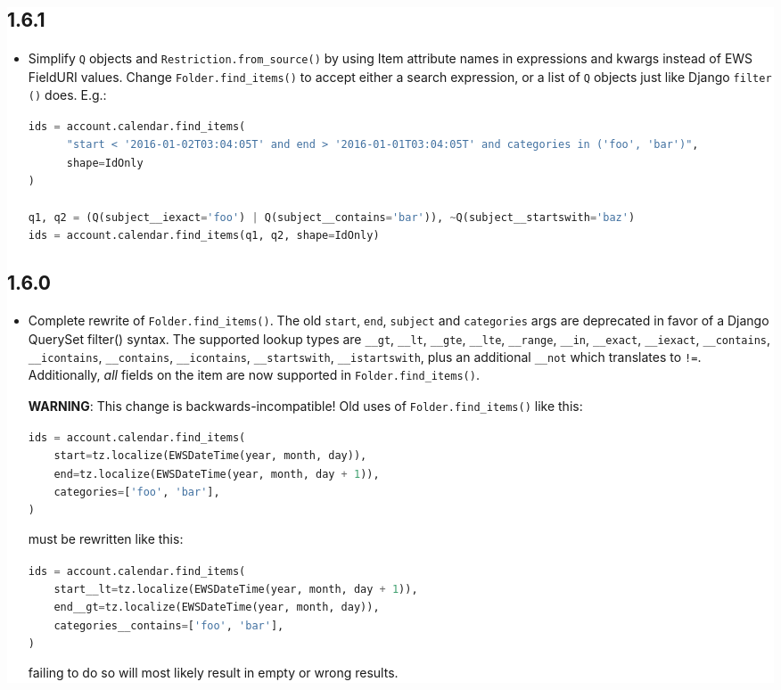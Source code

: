 1.6.1
-----

- Simplify `Q` objects and `Restriction.from_source()` by using Item attribute names in expressions and kwargs instead
  of EWS FieldURI values. Change `Folder.find_items()` to accept either a search expression, or a list of `Q` objects
  just like Django
  `filter()` does. E.g.:

    ```python
    ids = account.calendar.find_items(
          "start < '2016-01-02T03:04:05T' and end > '2016-01-01T03:04:05T' and categories in ('foo', 'bar')",
          shape=IdOnly
    )

    q1, q2 = (Q(subject__iexact='foo') | Q(subject__contains='bar')), ~Q(subject__startswith='baz')
    ids = account.calendar.find_items(q1, q2, shape=IdOnly)
    ```

1.6.0
-----

- Complete rewrite of `Folder.find_items()`. The old `start`, `end`,
  `subject` and `categories` args are deprecated in favor of a Django QuerySet filter() syntax. The supported lookup
  types are `__gt`,
  `__lt`, `__gte`, `__lte`, `__range`, `__in`, `__exact`, `__iexact`,
  `__contains`, `__icontains`, `__contains`, `__icontains`,
  `__startswith`, `__istartswith`, plus an additional `__not` which translates to `!=`. Additionally, *all* fields on
  the item are now supported in `Folder.find_items()`.

  **WARNING**: This change is backwards-incompatible! Old uses of
  `Folder.find_items()` like this:

    ```python
    ids = account.calendar.find_items(
        start=tz.localize(EWSDateTime(year, month, day)),
        end=tz.localize(EWSDateTime(year, month, day + 1)),
        categories=['foo', 'bar'],
    )
    ```

  must be rewritten like this:

    ```python
    ids = account.calendar.find_items(
        start__lt=tz.localize(EWSDateTime(year, month, day + 1)),
        end__gt=tz.localize(EWSDateTime(year, month, day)),
        categories__contains=['foo', 'bar'],
    )
    ```

  failing to do so will most likely result in empty or wrong results.
